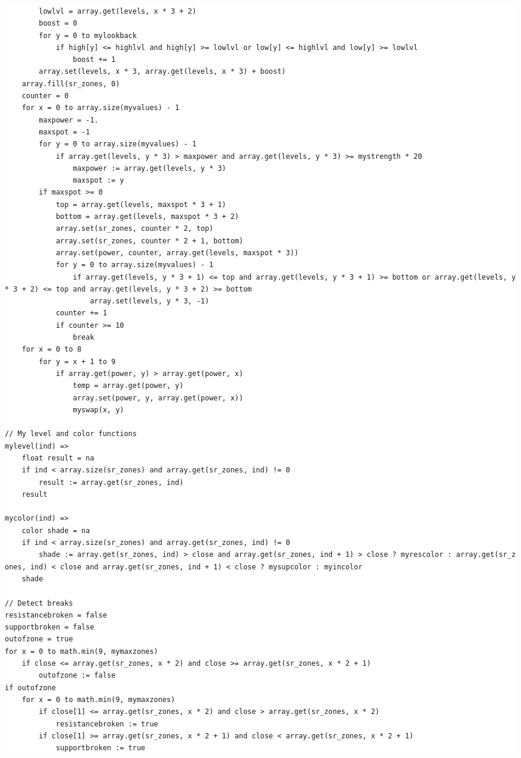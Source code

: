 ``` pinescript
        lowlvl = array.get(levels, x * 3 + 2) 
        boost = 0
        for y = 0 to mylookback 
            if high[y] <= highlvl and high[y] >= lowlvl or low[y] <= highlvl and low[y] >= lowlvl 
                boost += 1
        array.set(levels, x * 3, array.get(levels, x * 3) + boost)
    array.fill(sr_zones, 0) 
    counter = 0
    for x = 0 to array.size(myvalues) - 1 
        maxpower = -1. 
        maxspot = -1
        for y = 0 to array.size(myvalues) - 1 
            if array.get(levels, y * 3) > maxpower and array.get(levels, y * 3) >= mystrength * 20 
                maxpower := array.get(levels, y * 3) 
                maxspot := y
        if maxspot >= 0 
            top = array.get(levels, maxspot * 3 + 1) 
            bottom = array.get(levels, maxspot * 3 + 2)
            array.set(sr_zones, counter * 2, top) 
            array.set(sr_zones, counter * 2 + 1, bottom)
            array.set(power, counter, array.get(levels, maxspot * 3))
            for y = 0 to array.size(myvalues) - 1 
                if array.get(levels, y * 3 + 1) <= top and array.get(levels, y * 3 + 1) >= bottom or array.get(levels, y * 3 + 2) <= top and array.get(levels, y * 3 + 2) >= bottom 
                    array.set(levels, y * 3, -1)
            counter += 1 
            if counter >= 10 
                break
    for x = 0 to 8 
        for y = x + 1 to 9 
            if array.get(power, y) > array.get(power, x) 
                temp = array.get(power, y) 
                array.set(power, y, array.get(power, x)) 
                myswap(x, y)

// My level and color functions
mylevel(ind) => 
    float result = na 
    if ind < array.size(sr_zones) and array.get(sr_zones, ind) != 0 
        result := array.get(sr_zones, ind)
    result

mycolor(ind) => 
    color shade = na 
    if ind < array.size(sr_zones) and array.get(sr_zones, ind) != 0 
        shade := array.get(sr_zones, ind) > close and array.get(sr_zones, ind + 1) > close ? myrescolor : array.get(sr_zones, ind) < close and array.get(sr_zones, ind + 1) < close ? mysupcolor : myincolor
    shade
    
// Detect breaks
resistancebroken = false 
supportbroken = false 
outofzone = true
for x = 0 to math.min(9, mymaxzones) 
    if close <= array.get(sr_zones, x * 2) and close >= array.get(sr_zones, x * 2 + 1) 
        outofzone := false
if outofzone 
    for x = 0 to math.min(9, mymaxzones) 
        if close[1] <= array.get(sr_zones, x * 2) and close > array.get(sr_zones, x * 2) 
            resistancebroken := true
        if close[1] >= array.get(sr_zones, x * 2 + 1) and close < array.get(sr_zones, x * 2 + 1) 
            supportbroken := true
```